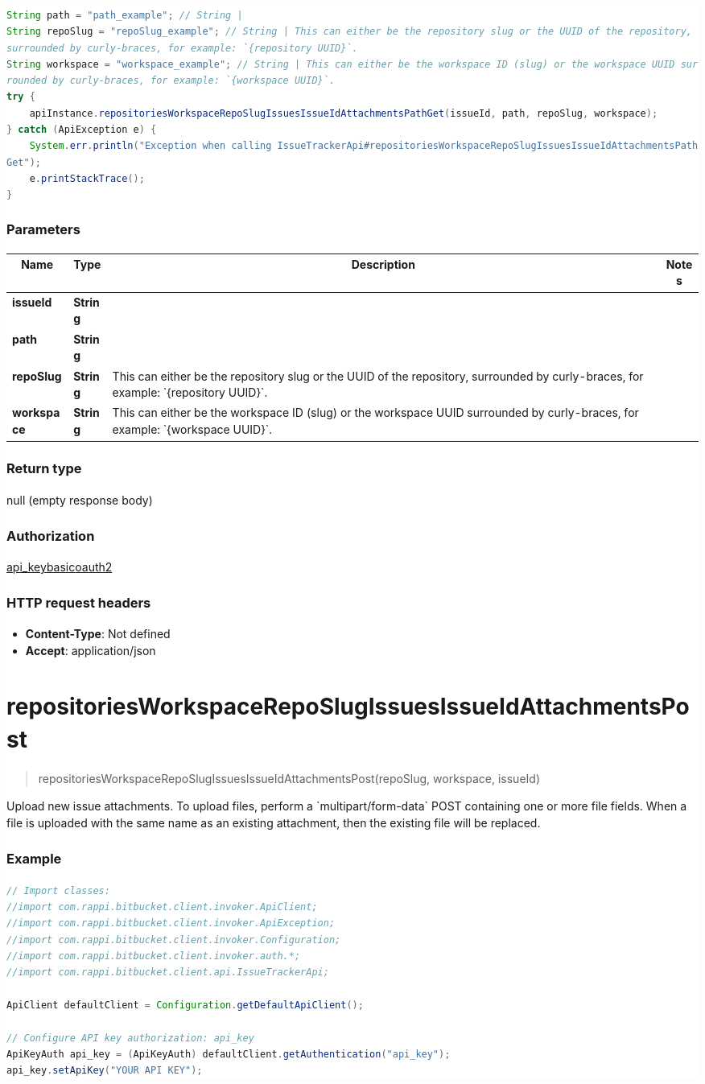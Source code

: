 ```java
String path = "path_example"; // String | 
String repoSlug = "repoSlug_example"; // String | This can either be the repository slug or the UUID of the repository, surrounded by curly-braces, for example: `{repository UUID}`. 
String workspace = "workspace_example"; // String | This can either be the workspace ID (slug) or the workspace UUID surrounded by curly-braces, for example: `{workspace UUID}`. 
try {
    apiInstance.repositoriesWorkspaceRepoSlugIssuesIssueIdAttachmentsPathGet(issueId, path, repoSlug, workspace);
} catch (ApiException e) {
    System.err.println("Exception when calling IssueTrackerApi#repositoriesWorkspaceRepoSlugIssuesIssueIdAttachmentsPathGet");
    e.printStackTrace();
}
```

### Parameters

Name | Type | Description  | Notes
------------- | ------------- | ------------- | -------------
 **issueId** | **String**|  |
 **path** | **String**|  |
 **repoSlug** | **String**| This can either be the repository slug or the UUID of the repository, surrounded by curly-braces, for example: &#x60;{repository UUID}&#x60;.  |
 **workspace** | **String**| This can either be the workspace ID (slug) or the workspace UUID surrounded by curly-braces, for example: &#x60;{workspace UUID}&#x60;.  |

### Return type

null (empty response body)

### Authorization

[api_key](../README.md#api_key)[basic](../README.md#basic)[oauth2](../README.md#oauth2)

### HTTP request headers

 - **Content-Type**: Not defined
 - **Accept**: application/json

<a name="repositoriesWorkspaceRepoSlugIssuesIssueIdAttachmentsPost"></a>
# **repositoriesWorkspaceRepoSlugIssuesIssueIdAttachmentsPost**
> repositoriesWorkspaceRepoSlugIssuesIssueIdAttachmentsPost(repoSlug, workspace, issueId)



Upload new issue attachments.  To upload files, perform a &#x60;multipart/form-data&#x60; POST containing one or more file fields.  When a file is uploaded with the same name as an existing attachment, then the existing file will be replaced.

### Example
```java
// Import classes:
//import com.rappi.bitbucket.client.invoker.ApiClient;
//import com.rappi.bitbucket.client.invoker.ApiException;
//import com.rappi.bitbucket.client.invoker.Configuration;
//import com.rappi.bitbucket.client.invoker.auth.*;
//import com.rappi.bitbucket.client.api.IssueTrackerApi;

ApiClient defaultClient = Configuration.getDefaultApiClient();

// Configure API key authorization: api_key
ApiKeyAuth api_key = (ApiKeyAuth) defaultClient.getAuthentication("api_key");
api_key.setApiKey("YOUR API KEY");
```